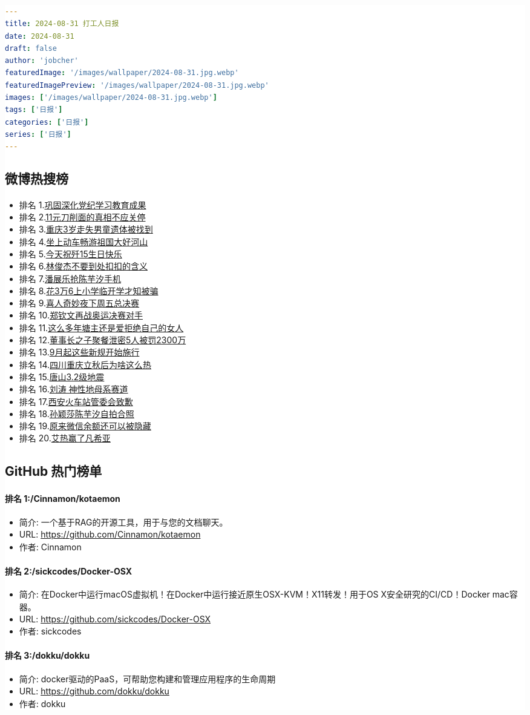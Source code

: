 ```yaml
---
title: 2024-08-31 打工人日报
date: 2024-08-31
draft: false
author: 'jobcher'
featuredImage: '/images/wallpaper/2024-08-31.jpg.webp'
featuredImagePreview: '/images/wallpaper/2024-08-31.jpg.webp'
images: ['/images/wallpaper/2024-08-31.jpg.webp']
tags: ['日报']
categories: ['日报']
series: ['日报']
---
```


## 微博热搜榜

- 排名 1.[巩固深化党纪学习教育成果](https://s.weibo.com/weibo?q=巩固深化党纪学习教育成果)
- 排名 2.[11元刀削面的真相不应关停](https://s.weibo.com/weibo?q=11元刀削面的真相不应关停)
- 排名 3.[重庆3岁走失男童遗体被找到](https://s.weibo.com/weibo?q=重庆3岁走失男童遗体被找到)
- 排名 4.[坐上动车畅游祖国大好河山](https://s.weibo.com/weibo?q=坐上动车畅游祖国大好河山)
- 排名 5.[今天祝歼15生日快乐](https://s.weibo.com/weibo?q=今天祝歼15生日快乐)
- 排名 6.[林俊杰不要到处扣扣的含义](https://s.weibo.com/weibo?q=林俊杰不要到处扣扣的含义)
- 排名 7.[潘展乐抢陈芋汐手机](https://s.weibo.com/weibo?q=潘展乐抢陈芋汐手机)
- 排名 8.[花3万6上小学临开学才知被骗](https://s.weibo.com/weibo?q=花3万6上小学临开学才知被骗)
- 排名 9.[喜人奇妙夜下周五总决赛](https://s.weibo.com/weibo?q=喜人奇妙夜下周五总决赛)
- 排名 10.[郑钦文再战奥运决赛对手](https://s.weibo.com/weibo?q=郑钦文再战奥运决赛对手)
- 排名 11.[这么多年塘主还是爱拒绝自己的女人](https://s.weibo.com/weibo?q=这么多年塘主还是爱拒绝自己的女人)
- 排名 12.[董事长之子聚餐泄密5人被罚2300万](https://s.weibo.com/weibo?q=董事长之子聚餐泄密5人被罚2300万)
- 排名 13.[9月起这些新规开始施行](https://s.weibo.com/weibo?q=9月起这些新规开始施行)
- 排名 14.[四川重庆立秋后为啥这么热](https://s.weibo.com/weibo?q=四川重庆立秋后为啥这么热)
- 排名 15.[唐山3.2级地震](https://s.weibo.com/weibo?q=唐山3.2级地震)
- 排名 16.[刘涛 神性地母系赛道](https://s.weibo.com/weibo?q=刘涛神性地母系赛道)
- 排名 17.[西安火车站管委会致歉](https://s.weibo.com/weibo?q=西安火车站管委会致歉)
- 排名 18.[孙颖莎陈芋汐自拍合照](https://s.weibo.com/weibo?q=孙颖莎陈芋汐自拍合照)
- 排名 19.[原来微信余额还可以被隐藏](https://s.weibo.com/weibo?q=原来微信余额还可以被隐藏)
- 排名 20.[艾热赢了凡希亚](https://s.weibo.com/weibo?q=艾热赢了凡希亚)
## GitHub 热门榜单

#### 排名 1:/Cinnamon/kotaemon
- 简介: 一个基于RAG的开源工具，用于与您的文档聊天。
- URL: https://github.com/Cinnamon/kotaemon
- 作者: Cinnamon 

#### 排名 2:/sickcodes/Docker-OSX
- 简介: 在Docker中运行macOS虚拟机！在Docker中运行接近原生OSX-KVM！X11转发！用于OS X安全研究的CI/CD！Docker mac容器。
- URL: https://github.com/sickcodes/Docker-OSX
- 作者: sickcodes 

#### 排名 3:/dokku/dokku
- 简介: docker驱动的PaaS，可帮助您构建和管理应用程序的生命周期
- URL: https://github.com/dokku/dokku
- 作者: dokku 
